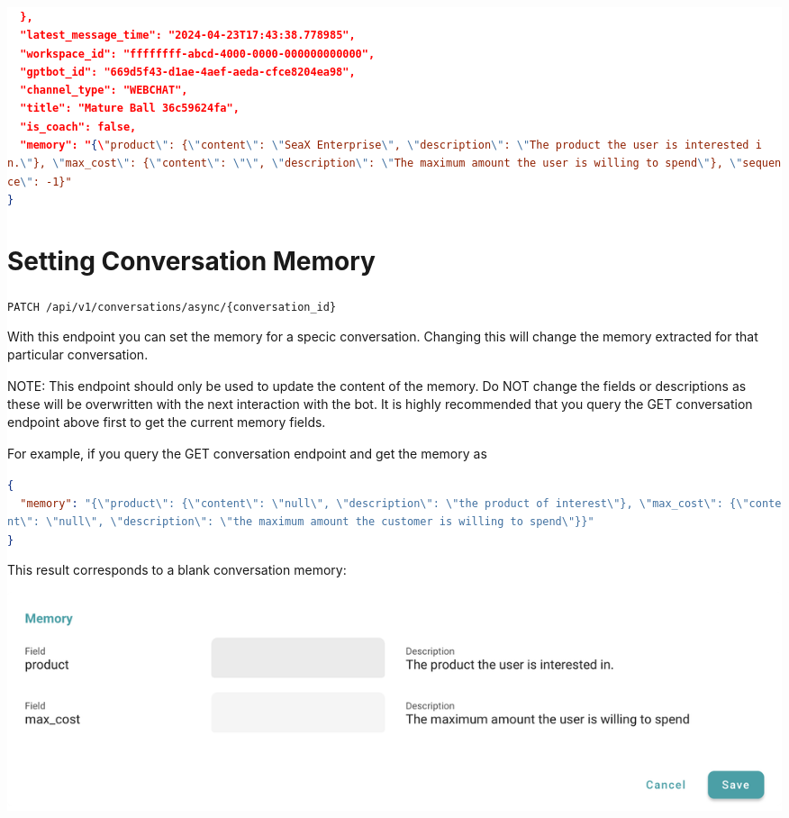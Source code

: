 ``` JSON
  },
  "latest_message_time": "2024-04-23T17:43:38.778985",
  "workspace_id": "ffffffff-abcd-4000-0000-000000000000",
  "gptbot_id": "669d5f43-d1ae-4aef-aeda-cfce8204ea98",
  "channel_type": "WEBCHAT",
  "title": "Mature Ball 36c59624fa",
  "is_coach": false,
  "memory": "{\"product\": {\"content\": \"SeaX Enterprise\", \"description\": \"The product the user is interested in.\"}, \"max_cost\": {\"content\": \"\", \"description\": \"The maximum amount the user is willing to spend\"}, \"sequence\": -1}"
}
```

# Setting Conversation Memory
`PATCH /api/v1/conversations/async/{conversation_id}`

With this endpoint you can set the memory for a specic conversation. Changing this will change the memory extracted for that particular conversation.

NOTE: This endpoint should only be used to update the content of the memory. Do NOT change the fields or descriptions as these will be overwritten with the next interaction with the bot. It is highly recommended that you query the GET conversation endpoint above first to get the current memory fields.

For example, if you query the GET conversation endpoint and get the memory as

``` JSON
{
  "memory": "{\"product\": {\"content\": \"null\", \"description\": \"the product of interest\"}, \"max_cost\": {\"content\": \"null\", \"description\": \"the maximum amount the customer is willing to spend\"}}"
}
```
This result corresponds to a blank conversation memory:

[comment]: ![image](https://github.com/seasalt-ai/ngChat/assets/72329316/2dd89961-88bc-4b26-82e6-6e5616d41194)

<center>
<a href="/images/product-updates/seachat/en/memory/empty-memory.png" target="_blank">
<img width="100%" style="border-radius: 0.4rem; cursor: zoom-in;" src="/images/product-updates/seachat/en/memory/empty-memory.png" alt="">
</a>


   [comment]: ![image](https://github.com/seasalt-ai/ngChat/assets/72329316/d4261fc5-2b20-4f65-a264-ade4d9266d3a)
[comment]: ![image](https://github.com/seasalt-ai/ngChat/assets/72329316/621eaa33-78a9-45d4-8597-07deda70b141)
[comment]: ![image](https://github.com/seasalt-ai/ngChat/assets/72329316/7220ada1-b2e3-4353-9052-c49d45225bd8)
[comment]: ![image](https://github.com/seasalt-ai/ngChat/assets/72329316/9b59ff3a-04aa-44c7-83a8-2cd02fe13f78)
[comment]: ![image](https://github.com/seasalt-ai/ngChat/assets/72329316/aa6a0fda-3e34-4271-9010-28305d9cd296)
[comment]: ![image](https://github.com/seasalt-ai/ngChat/assets/72329316/00c4d418-879d-49a5-9ffc-a49972668ed7)
[comment]: ![image](https://github.com/seasalt-ai/ngChat/assets/72329316/9be38868-cdbf-4223-a445-636695b8c922)
[comment]: ![image](https://github.com/seasalt-ai/ngChat/assets/72329316/5872958e-9b35-4ad7-93c2-50ac2a50f81f)
[comment]: ![image](https://github.com/seasalt-ai/ngChat/assets/72329316/d4261fc5-2b20-4f65-a264-ade4d9266d3a)
[comment]: ![image](https://github.com/seasalt-ai/ngChat/assets/72329316/5872958e-9b35-4ad7-93c2-50ac2a50f81f)